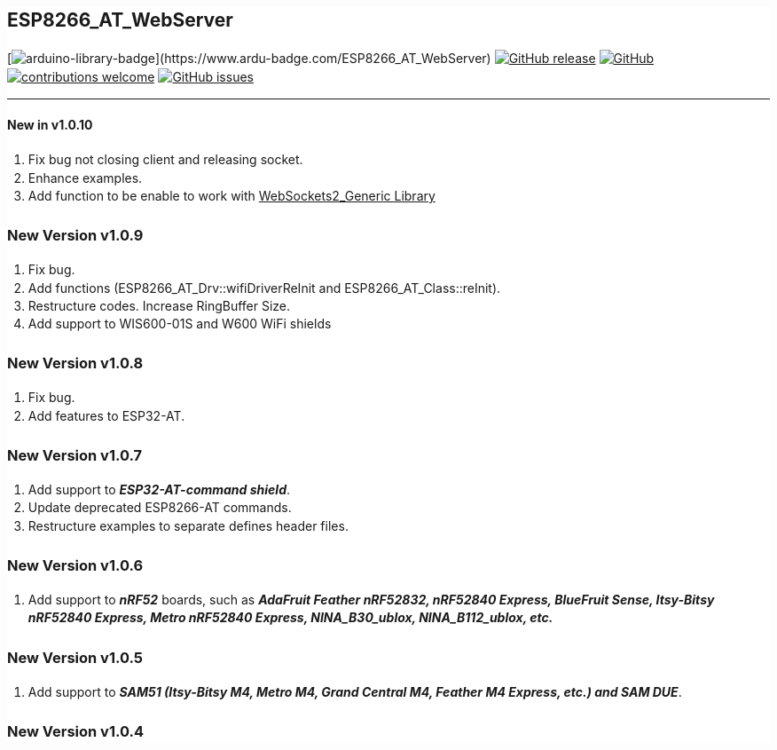 ## ESP8266_AT_WebServer

[![arduino-library-badge](https://www.ardu-badge.com/badge/ESP8266_AT_WebServer.svg?)](https://www.ardu-badge.com/ESP8266_AT_WebServer)
[![GitHub release](https://img.shields.io/github/release/khoih-prog/ESP8266_AT_WebServer.svg)](https://github.com/khoih-prog/ESP8266_AT_WebServer/releases)
[![GitHub](https://img.shields.io/github/license/mashape/apistatus.svg)](https://github.com/khoih-prog/ESP8266_AT_WebServer/blob/master/LICENSE)
[![contributions welcome](https://img.shields.io/badge/contributions-welcome-brightgreen.svg?style=flat)](#Contributing)
[![GitHub issues](https://img.shields.io/github/issues/khoih-prog/ESP8266_AT_WebServer.svg)](http://github.com/khoih-prog/ESP8266_AT_WebServer/issues)

---

#### New in v1.0.10

1. Fix bug not closing client and releasing socket.
2. Enhance examples.
3. Add function to be enable to work with [WebSockets2_Generic Library](https://github.com/khoih-prog/WebSockets2_Generic)

### New Version v1.0.9

1. Fix bug. 
2. Add functions (ESP8266_AT_Drv::wifiDriverReInit and ESP8266_AT_Class::reInit). 
3. Restructure codes. Increase RingBuffer Size.
4. Add support to WIS600-01S and W600 WiFi shields

### New Version v1.0.8

1. Fix bug. 
2. Add features to ESP32-AT. 

### New Version v1.0.7

1. Add support to ***ESP32-AT-command shield***. 
2. Update deprecated ESP8266-AT commands. 
3. Restructure examples to separate defines header files.

### New Version v1.0.6

1. Add support to ***nRF52*** boards, such as ***AdaFruit Feather nRF52832, nRF52840 Express, BlueFruit Sense, Itsy-Bitsy nRF52840 Express, Metro nRF52840 Express, NINA_B30_ublox, NINA_B112_ublox, etc.*** 


### New Version v1.0.5

1. Add support to ***SAM51 (Itsy-Bitsy M4, Metro M4, Grand Central M4, Feather M4 Express, etc.) and SAM DUE***.

### New Version v1.0.4

